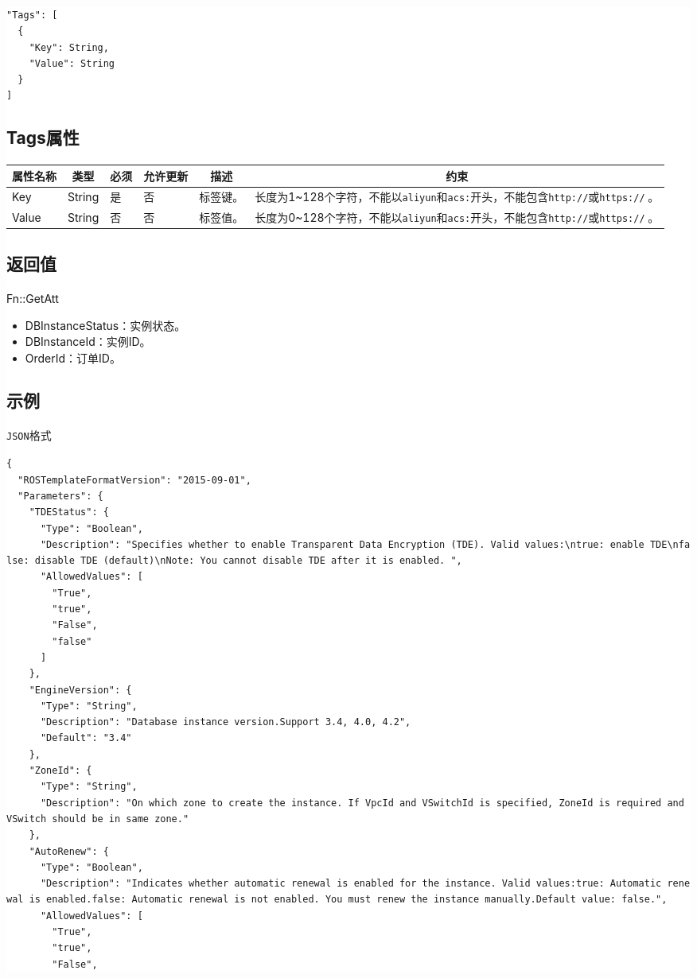 ```
"Tags": [
  {
    "Key": String,
    "Value": String
  }
]  
```

## Tags属性

|属性名称|类型|必须|允许更新|描述|约束|
|----|--|--|----|--|--|
|Key|String|是|否|标签键。|长度为1~128个字符，不能以`aliyun`和`acs:`开头，不能包含`http://`或`https://` 。|
|Value|String|否|否|标签值。|长度为0~128个字符，不能以`aliyun`和`acs:`开头，不能包含`http://`或`https://` 。|

## 返回值

Fn::GetAtt

-   DBInstanceStatus：实例状态。
-   DBInstanceId：实例ID。
-   OrderId：订单ID。

## 示例

`JSON`格式

```
{
  "ROSTemplateFormatVersion": "2015-09-01",
  "Parameters": {
    "TDEStatus": {
      "Type": "Boolean",
      "Description": "Specifies whether to enable Transparent Data Encryption (TDE). Valid values:\ntrue: enable TDE\nfalse: disable TDE (default)\nNote: You cannot disable TDE after it is enabled. ",
      "AllowedValues": [
        "True",
        "true",
        "False",
        "false"
      ]
    },
    "EngineVersion": {
      "Type": "String",
      "Description": "Database instance version.Support 3.4, 4.0, 4.2",
      "Default": "3.4"
    },
    "ZoneId": {
      "Type": "String",
      "Description": "On which zone to create the instance. If VpcId and VSwitchId is specified, ZoneId is required and VSwitch should be in same zone."
    },
    "AutoRenew": {
      "Type": "Boolean",
      "Description": "Indicates whether automatic renewal is enabled for the instance. Valid values:true: Automatic renewal is enabled.false: Automatic renewal is not enabled. You must renew the instance manually.Default value: false.",
      "AllowedValues": [
        "True",
        "true",
        "False",
```